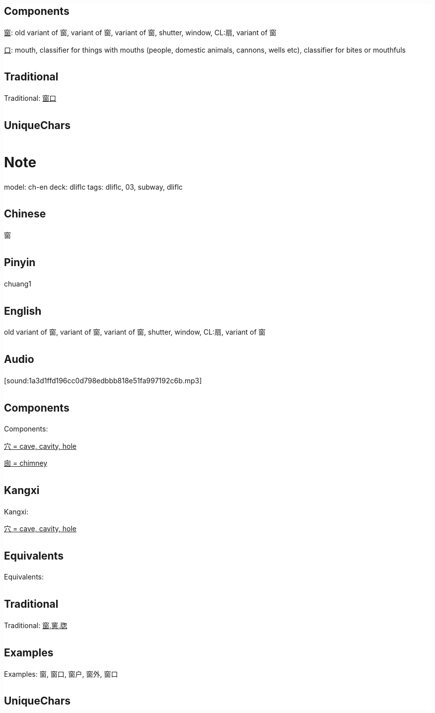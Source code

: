## Components


<a href="https://hanzicraft.com/character/窗">窗</a>: old variant of 窗, variant of 窗, variant of 窗, shutter, window, CL:扇, variant of 窗

<a href="https://hanzicraft.com/character/口">口</a>: mouth, classifier for things with mouths (people, domestic animals, cannons, wells etc), classifier for bites or mouthfuls

## Traditional
Traditional: <a href="https://hanzicraft.com/character/窗口">窗口</a>

## UniqueChars

# Note
model: ch-en
deck: dliflc
tags: dliflc, 03, subway, dliflc

## Chinese
<span class="chinese">窗</span>
## Pinyin
<span class="pinyin">chuang1</span>
<br>
## English
<span class="english">old variant of 窗, variant of 窗, variant of 窗, shutter, window, CL:扇, variant of 窗</span>
## Audio
<span class="audio">[sound:1a3d1ffd196cc0d798edbbb818e51fa997192c6b.mp3]</span>
## Components
Components:

<a href="https://hanzicraft.com/character/穴 = cave,  cavity,  hole">穴 = cave,  cavity,  hole</a>
<br/>

<a href="https://hanzicraft.com/character/囱 = chimney">囱 = chimney</a>
<br/>

## Kangxi
Kangxi:

<a href="https://hanzicraft.com/character/穴 = cave,  cavity,  hole">穴 = cave,  cavity,  hole</a>
<br/>

## Equivalents
Equivalents: <a href="https://hanzicraft.com/character/"></a>
## Traditional
Traditional: <a href="https://hanzicraft.com/character/窗,窻,牎">窗,窻,牎</a>
## Examples
Examples: 窗, 窗口, 窗户, 窗外, 窗口
## UniqueChars
